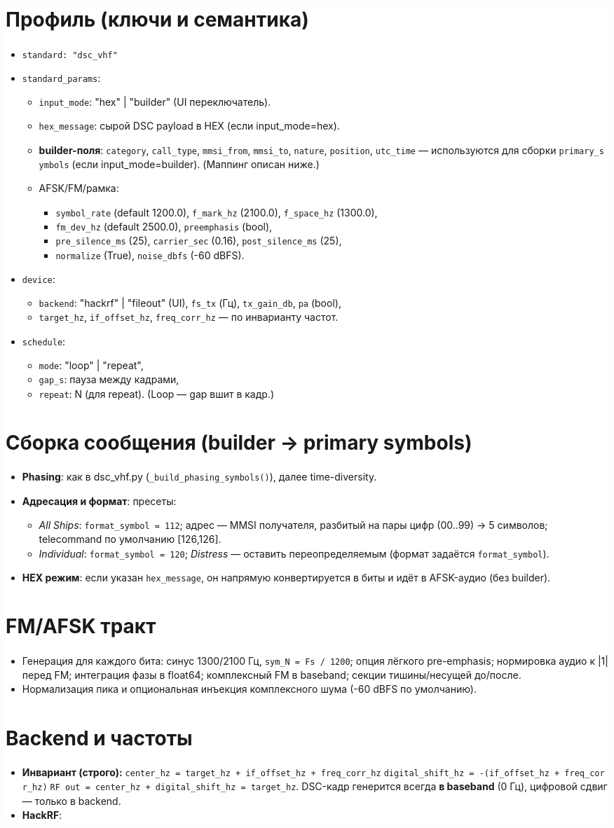 # Профиль (ключи и семантика)

* `standard: "dsc_vhf"`
* `standard_params`:

  * `input_mode`: "hex" | "builder" (UI переключатель). 
  * `hex_message`: сырой DSC payload в HEX (если input_mode=hex). 
  * **builder-поля**: `category`, `call_type`, `mmsi_from`, `mmsi_to`, `nature`, `position`, `utc_time` — используются для сборки `primary_symbols` (если input_mode=builder). (Маппинг описан ниже.) 
  * AFSK/FM/рамка:

    * `symbol_rate` (default 1200.0), `f_mark_hz` (2100.0), `f_space_hz` (1300.0),
    * `fm_dev_hz` (default 2500.0), `preemphasis` (bool),
    * `pre_silence_ms` (25), `carrier_sec` (0.16), `post_silence_ms` (25),
    * `normalize` (True), `noise_dbfs` (-60 dBFS). 
* `device`:

  * `backend`: "hackrf" | "fileout" (UI), `fs_tx` (Гц), `tx_gain_db`, `pa` (bool),
  * `target_hz`, `if_offset_hz`, `freq_corr_hz` — по инварианту частот.
* `schedule`:

  * `mode`: "loop" | "repeat",
  * `gap_s`: пауза между кадрами,
  * `repeat`: N (для repeat). (Loop — gap вшит в кадр.)

# Сборка сообщения (builder → primary symbols)

* **Phasing**: как в dsc_vhf.py (`_build_phasing_symbols()`), далее time-diversity. 
* **Адресация и формат**: пресеты:

  * *All Ships*: `format_symbol = 112`; адрес — MMSI получателя, разбитый на пары цифр (00..99) → 5 символов; telecommand по умолчанию [126,126]. 
  * *Individual*: `format_symbol = 120`; *Distress* — оставить переопределяемым (формат задаётся `format_symbol`). 
* **HEX режим**: если указан `hex_message`, он напрямую конвертируется в биты и идёт в AFSK-аудио (без builder). 

# FM/AFSK тракт

* Генерация для каждого бита: синус 1300/2100 Гц, `sym_N = Fs / 1200`; опция лёгкого pre-emphasis; нормировка аудио к |1| перед FM; интеграция фазы в float64; комплексный FM в baseband; секции тишины/несущей до/после. 
* Нормализация пика и опциональная инъекция комплексного шума (-60 dBFS по умолчанию). 

# Backend и частоты

* **Инвариант (строго):**
  `center_hz = target_hz + if_offset_hz + freq_corr_hz`
  `digital_shift_hz = -(if_offset_hz + freq_corr_hz)`
  `RF out = center_hz + digital_shift_hz = target_hz`.
  DSC-кадр генерится всегда **в baseband** (0 Гц), цифровой сдвиг — только в backend. 
* **HackRF**:
